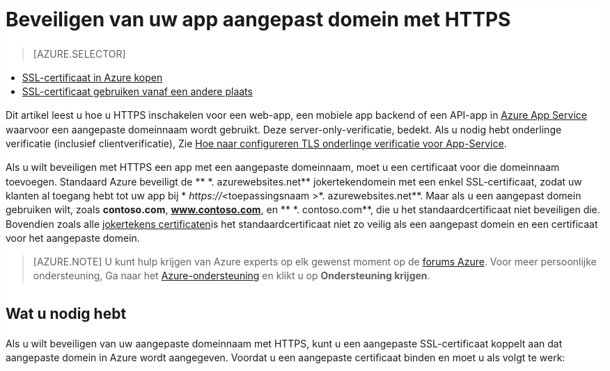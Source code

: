 <properties
    pageTitle="Aangepaste domein van uw app met HTTPS Secure | Microsoft Azure"
    description="Leer hoe veilig de aangepaste domeinnaam voor de app in Azure App Service door een binding SSL-certificaat configureren. Ook leert u hoe u een SSL-certificaat uit meerdere hulpprogramma's."
    services="app-service"
    documentationCenter=".net"
    authors="cephalin"
    manager="wpickett"
    editor="jimbe"
    tags="top-support-issue"/>

<tags
    ms.service="app-service"
    ms.workload="na"
    ms.tgt_pltfrm="na"
    ms.devlang="na"
    ms.topic="article"
    ms.date="08/08/2016"
    ms.author="cephalin"/>

# <a name="secure-your-apps-custom-domain-with-https"></a>Beveiligen van uw app aangepast domein met HTTPS


> [AZURE.SELECTOR]
- [SSL-certificaat in Azure kopen](web-sites-purchase-ssl-web-site.md)
- [SSL-certificaat gebruiken vanaf een andere plaats](web-sites-configure-ssl-certificate.md)


Dit artikel leest u hoe u HTTPS inschakelen voor een web-app, een mobiele app backend of een API-app in [Azure App Service](../app-service/app-service-value-prop-what-is.md) waarvoor een aangepaste domeinnaam wordt gebruikt. Deze server-only-verificatie, bedekt. Als u nodig hebt onderlinge verificatie (inclusief clientverificatie), Zie [Hoe naar configureren TLS onderlinge verificatie voor App-Service](app-service-web-configure-tls-mutual-auth.md).

Als u wilt beveiligen met HTTPS een app met een aangepaste domeinnaam, moet u een certificaat voor die domeinnaam toevoegen. Standaard Azure beveiligt de ** \*. azurewebsites.net** jokertekendomein met een enkel SSL-certificaat, zodat uw klanten al toegang hebt tot uw app bij * *https://*&lt;toepassingsnaam >*. azurewebsites.net**. Maar als u een aangepast domein gebruiken wilt, zoals **contoso.com**, **www.contoso.com**, en ** \*. contoso.com**, die u het standaardcertificaat niet beveiligen die. Bovendien zoals alle [jokertekens certificaten](https://casecurity.org/2014/02/26/pros-and-cons-of-single-domain-multi-domain-and-wildcard-certificates/)is het standaardcertificaat niet zo veilig als een aangepast domein en een certificaat voor het aangepaste domein.   

>[AZURE.NOTE] U kunt hulp krijgen van Azure experts op elk gewenst moment op de [forums Azure](https://azure.microsoft.com/support/forums/). Voor meer persoonlijke ondersteuning, Ga naar het [Azure-ondersteuning](https://azure.microsoft.com/support/options/) en klikt u op **Ondersteuning krijgen**.

<a name="bkmk_domainname"></a>
## <a name="what-you-need"></a>Wat u nodig hebt
Als u wilt beveiligen van uw aangepaste domeinnaam met HTTPS, kunt u een aangepaste SSL-certificaat koppelt aan dat aangepaste domein in Azure wordt aangegeven. Voordat u een aangepaste certificaat binden en moet u als volgt te werk:


[customdomain]: web-sites-custom-domain-name.md
[iiscsr]: http://technet.microsoft.com/library/cc732906(WS.10).aspx
[cas]: http://social.technet.microsoft.com/wiki/contents/articles/31634.microsoft-trusted-root-certificate-program-participants-v-2016-april.aspx
[installcertiis]: http://technet.microsoft.com/library/cc771816(WS.10).aspx
[exportcertiis]: http://technet.microsoft.com/library/cc731386(WS.10).aspx
[openssl]: http://www.openssl.org/
[portal]: https://manage.windowsazure.com/
[tls]: http://en.wikipedia.org/wiki/Transport_Layer_Security
[staticip]: ./media/web-sites-configure-ssl-certificate/staticip.png
[website]: ./media/web-sites-configure-ssl-certificate/sslwebsite.png
[scale]: ./media/web-sites-configure-ssl-certificate/sslscale.png
[standard]: ./media/web-sites-configure-ssl-certificate/sslreserved.png
[pricing]: /pricing/details/
[configure]: ./media/web-sites-configure-ssl-certificate/sslconfig.png
[uploadcert]: ./media/web-sites-configure-ssl-certificate/ssluploadcert.png
[uploadcertdlg]: ./media/web-sites-configure-ssl-certificate/ssluploaddlg.png
[sslbindings]: ./media/web-sites-configure-ssl-certificate/sslbindings.png
[sni]: http://en.wikipedia.org/wiki/Server_Name_Indication
[certmgr]: ./media/web-sites-configure-ssl-certificate/waws-certmgr.png
[certwiz1]: ./media/web-sites-configure-ssl-certificate/waws-certwiz1.png
[certwiz2]: ./media/web-sites-configure-ssl-certificate/waws-certwiz2.png
[certwiz3]: ./media/web-sites-configure-ssl-certificate/waws-certwiz3.png
[certwiz4]: ./media/web-sites-configure-ssl-certificate/waws-certwiz4.png